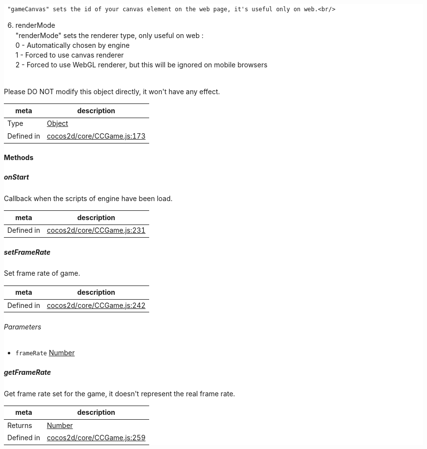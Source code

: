      "gameCanvas" sets the id of your canvas element on the web page, it's useful only on web.<br/>
6. renderMode<br/>
     "renderMode" sets the renderer type, only useful on web :<br/>
     0 - Automatically chosen by engine<br/>
     1 - Forced to use canvas renderer<br/>
     2 - Forced to use WebGL renderer, but this will be ignored on mobile browsers<br/>
<br/>
Please DO NOT modify this object directly, it won't have any effect.<br/>

| meta | description |
|------|-------------|
| Type | <a href="https://developer.mozilla.org/en/JavaScript/Reference/Global_Objects/Object" class="crosslink external" target="_blank">Object</a> |
| Defined in | [cocos2d/core/CCGame.js:173](https://github.com/cocos-creator/engine/blob/a2f4b48f64e8117cf0d5a93229bfe31932c42384/cocos2d/core/CCGame.js#L173) |







#### Methods


##### onStart

Callback when the scripts of engine have been load.

| meta | description |
|------|-------------|
| Defined in | [cocos2d/core/CCGame.js:231](https://github.com/cocos-creator/engine/blob/a2f4b48f64e8117cf0d5a93229bfe31932c42384/cocos2d/core/CCGame.js#L231) |



##### setFrameRate

Set frame rate of game.

| meta | description |
|------|-------------|
| Defined in | [cocos2d/core/CCGame.js:242](https://github.com/cocos-creator/engine/blob/a2f4b48f64e8117cf0d5a93229bfe31932c42384/cocos2d/core/CCGame.js#L242) |

###### Parameters
- `frameRate` <a href="https://developer.mozilla.org/en/JavaScript/Reference/Global_Objects/Number" class="crosslink external" target="_blank">Number</a> 


##### getFrameRate

Get frame rate set for the game, it doesn't represent the real frame rate.

| meta | description |
|------|-------------|
| Returns | <a href="https://developer.mozilla.org/en/JavaScript/Reference/Global_Objects/Number" class="crosslink external" target="_blank">Number</a> 
| Defined in | [cocos2d/core/CCGame.js:259](https://github.com/cocos-creator/engine/blob/a2f4b48f64e8117cf0d5a93229bfe31932c42384/cocos2d/core/CCGame.js#L259) |


